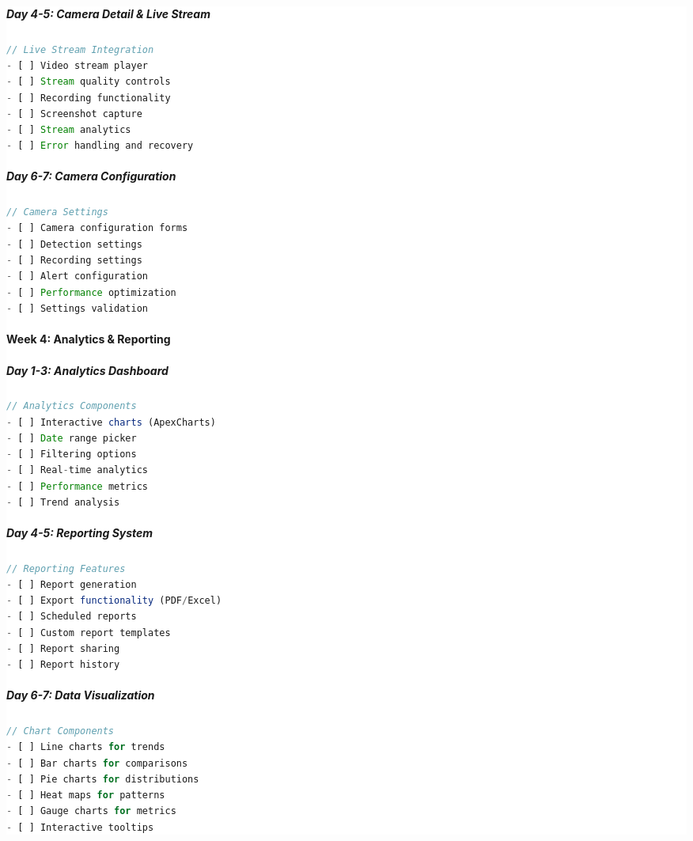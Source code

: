 ##### **Day 4-5: Camera Detail & Live Stream**
```typescript
// Live Stream Integration
- [ ] Video stream player
- [ ] Stream quality controls
- [ ] Recording functionality
- [ ] Screenshot capture
- [ ] Stream analytics
- [ ] Error handling and recovery
```

##### **Day 6-7: Camera Configuration**
```typescript
// Camera Settings
- [ ] Camera configuration forms
- [ ] Detection settings
- [ ] Recording settings
- [ ] Alert configuration
- [ ] Performance optimization
- [ ] Settings validation
```

#### **Week 4: Analytics & Reporting**

##### **Day 1-3: Analytics Dashboard**
```typescript
// Analytics Components
- [ ] Interactive charts (ApexCharts)
- [ ] Date range picker
- [ ] Filtering options
- [ ] Real-time analytics
- [ ] Performance metrics
- [ ] Trend analysis
```

##### **Day 4-5: Reporting System**
```typescript
// Reporting Features
- [ ] Report generation
- [ ] Export functionality (PDF/Excel)
- [ ] Scheduled reports
- [ ] Custom report templates
- [ ] Report sharing
- [ ] Report history
```

##### **Day 6-7: Data Visualization**
```typescript
// Chart Components
- [ ] Line charts for trends
- [ ] Bar charts for comparisons
- [ ] Pie charts for distributions
- [ ] Heat maps for patterns
- [ ] Gauge charts for metrics
- [ ] Interactive tooltips
```
